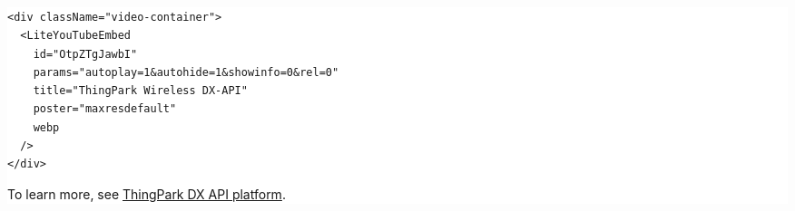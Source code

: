 ```
<div className="video-container">
  <LiteYouTubeEmbed
    id="OtpZTgJawbI"
    params="autoplay=1&autohide=1&showinfo=0&rel=0"
    title="ThingPark Wireless DX-API"
    poster="maxresdefault"
    webp
  />
</div>
```

To learn more, see [ThingPark DX API platform](../user-guide-tpw/integrating-applications-with-tpw.md#thingpark-dx-api-platform).
